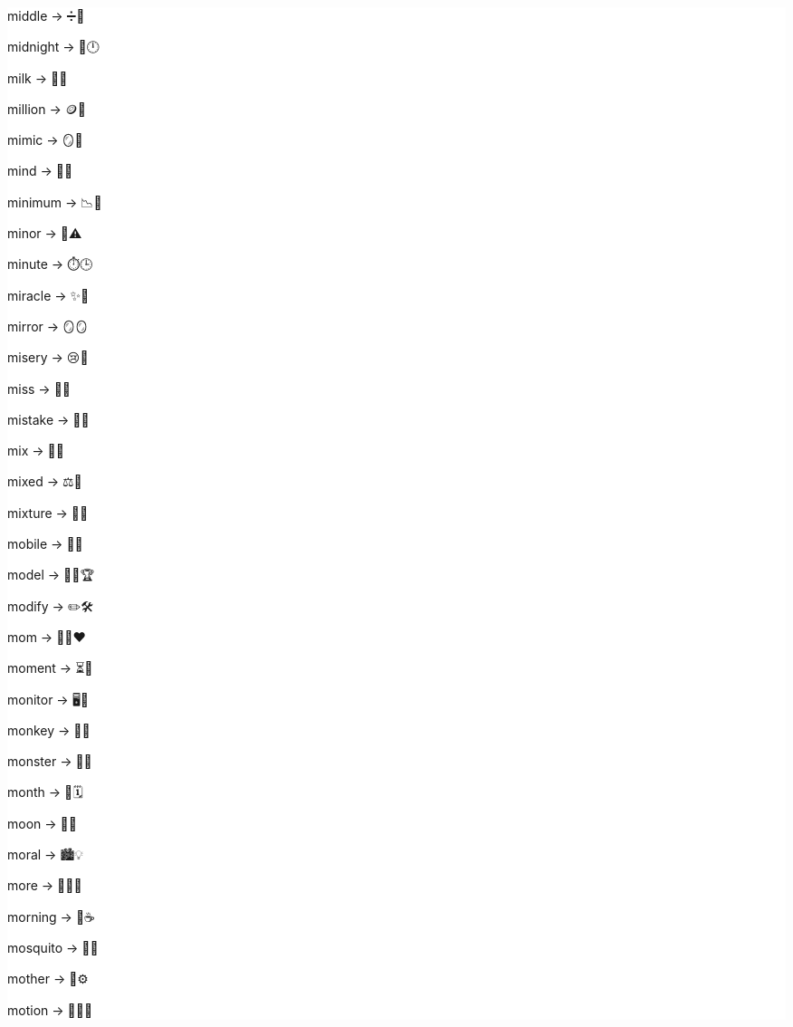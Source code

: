 middle -> ➗📍

midnight -> 🌙🕛

milk -> 🥛🥛

million -> 🪙🔢

mimic -> 🪞🙂

mind -> 🧠✨

minimum -> 📉🏃

minor -> 👶⚠️

minute -> ⏱️🕒

miracle -> ✨🙏

mirror -> 🪞🪞

misery -> 😢🏃

miss -> 🎯👩

mistake -> 📜❌

mix -> 🔀🥣

mixed -> ⚖️🔄

mixture -> 🧪🥛

mobile -> 📱📱

model -> 🧍‍♀️🏆

modify -> ✏️🛠️

mom -> 👩‍🍼❤️

moment -> ⏳📸

monitor -> 🖥️👀

monkey -> 🐒🐒

monster -> 👾👾

month -> 📅🗓️

moon -> 🌙🌙

moral -> 🏙️💡

more -> 🙇‍♂️🙂

morning -> 🌅☕

mosquito -> 🦟🦟

mother -> 👩⚙️

motion -> 🏃‍♂️🔄
